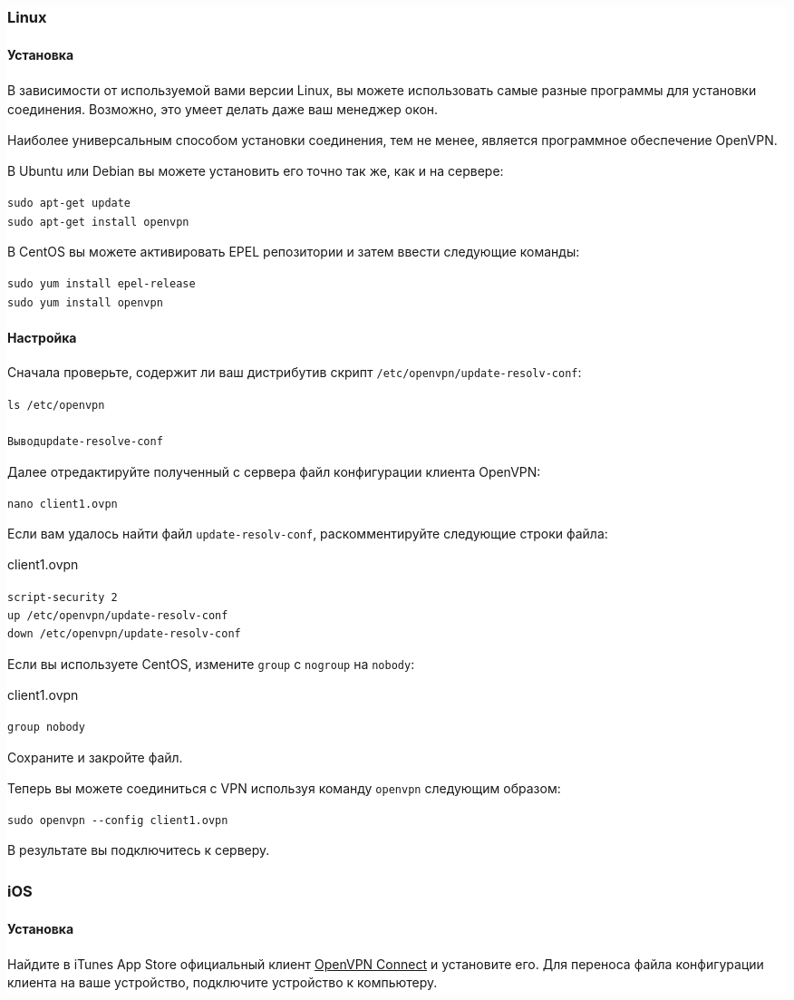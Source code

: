 ### Linux

#### Установка

В зависимости от используемой вами версии Linux, вы можете использовать самые разные программы для установки соединения. Возможно, это умеет делать даже ваш менеджер окон.

Наиболее универсальным способом установки соединения, тем не менее, является программное обеспечение OpenVPN.

В Ubuntu или Debian вы можете установить его точно так же, как и на сервере:

    sudo apt-get update
    sudo apt-get install openvpn

В CentOS вы можете активировать EPEL репозитории и затем ввести следующие команды:

    sudo yum install epel-release
    sudo yum install openvpn

#### Настройка

Сначала проверьте, содержит ли ваш дистрибутив скрипт `/etc/openvpn/update-resolv-conf`:

    ls /etc/openvpn

    Выводupdate-resolve-conf

Далее отредактируйте полученный с сервера файл конфигурации клиента OpenVPN:

    nano client1.ovpn

Если вам удалось найти файл `update-resolv-conf`, раскомментируйте следующие строки файла:

client1.ovpn

    script-security 2
    up /etc/openvpn/update-resolv-conf
    down /etc/openvpn/update-resolv-conf

Если вы используете CentOS, измените `group` с `nogroup` на `nobody`:

client1.ovpn

    group nobody

Сохраните и закройте файл.

Теперь вы можете соединиться с VPN используя команду `openvpn` следующим образом:

    sudo openvpn --config client1.ovpn

В результате вы подключитесь к серверу.

### iOS

#### Установка

Найдите в iTunes App Store официальный клиент [OpenVPN Connect](https://itunes.apple.com/us/app/id590379981) и установите его. Для переноса файла конфигурации клиента на ваше устройство, подключите устройство к компьютеру.

